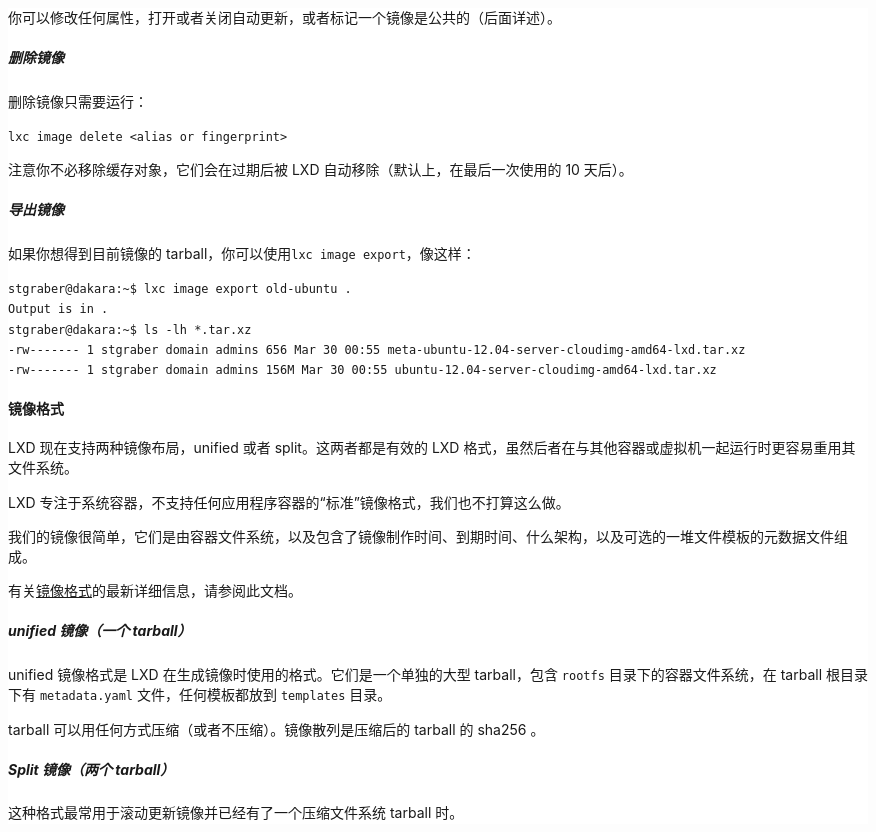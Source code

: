 你可以修改任何属性，打开或者关闭自动更新，或者标记一个镜像是公共的（后面详述）。


##### 删除镜像


删除镜像只需要运行：



```
lxc image delete <alias or fingerprint>

```

注意你不必移除缓存对象，它们会在过期后被 LXD 自动移除（默认上，在最后一次使用的 10 天后）。


##### 导出镜像


如果你想得到目前镜像的 tarball，你可以使用`lxc image export`，像这样：



```
stgraber@dakara:~$ lxc image export old-ubuntu .
Output is in .
stgraber@dakara:~$ ls -lh *.tar.xz
-rw------- 1 stgraber domain admins 656 Mar 30 00:55 meta-ubuntu-12.04-server-cloudimg-amd64-lxd.tar.xz
-rw------- 1 stgraber domain admins 156M Mar 30 00:55 ubuntu-12.04-server-cloudimg-amd64-lxd.tar.xz

```

#### 镜像格式


LXD 现在支持两种镜像布局，unified 或者 split。这两者都是有效的 LXD 格式，虽然后者在与其他容器或虚拟机一起运行时更容易重用其文件系统。


LXD 专注于系统容器，不支持任何应用程序容器的“标准”镜像格式，我们也不打算这么做。


我们的镜像很简单，它们是由容器文件系统，以及包含了镜像制作时间、到期时间、什么架构，以及可选的一堆文件模板的元数据文件组成。


有关[镜像格式](https://github.com/lxc/lxd/blob/master/doc/image-handling.md)的最新详细信息，请参阅此文档。


##### unified 镜像（一个 tarball）


unified 镜像格式是 LXD 在生成镜像时使用的格式。它们是一个单独的大型 tarball，包含 `rootfs` 目录下的容器文件系统，在 tarball 根目录下有 `metadata.yaml` 文件，任何模板都放到 `templates` 目录。


tarball 可以用任何方式压缩（或者不压缩）。镜像散列是压缩后的 tarball 的 sha256 。


##### Split 镜像（两个 tarball）


这种格式最常用于滚动更新镜像并已经有了一个压缩文件系统 tarball 时。

